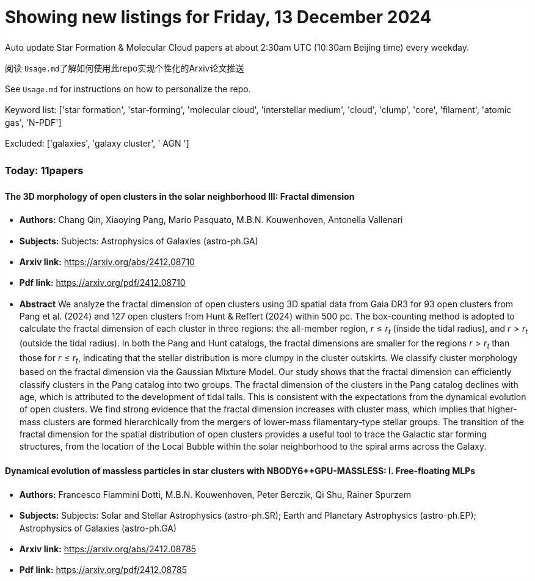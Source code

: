 # Showing new listings for Friday, 13 December 2024
Auto update Star Formation & Molecular Cloud papers at about 2:30am UTC (10:30am Beijing time) every weekday.


阅读 `Usage.md`了解如何使用此repo实现个性化的Arxiv论文推送

See `Usage.md` for instructions on how to personalize the repo. 


Keyword list: ['star formation', 'star-forming', 'molecular cloud', 'interstellar medium', 'cloud', 'clump', 'core', 'filament', 'atomic gas', 'N-PDF']


Excluded: ['galaxies', 'galaxy cluster', ' AGN ']


### Today: 11papers 
#### The 3D morphology of open clusters in the solar neighborhood III: Fractal dimension
 - **Authors:** Chang Qin, Xiaoying Pang, Mario Pasquato, M.B.N. Kouwenhoven, Antonella Vallenari
 - **Subjects:** Subjects:
Astrophysics of Galaxies (astro-ph.GA)
 - **Arxiv link:** https://arxiv.org/abs/2412.08710

 - **Pdf link:** https://arxiv.org/pdf/2412.08710

 - **Abstract**
 We analyze the fractal dimension of open clusters using 3D spatial data from Gaia DR3 for 93 open clusters from Pang et al. (2024) and 127 open clusters from Hunt & Reffert (2024) within 500 pc. The box-counting method is adopted to calculate the fractal dimension of each cluster in three regions: the all-member region, $r \leq r_t$ (inside the tidal radius), and $r > r_t$ (outside the tidal radius). In both the Pang and Hunt catalogs, the fractal dimensions are smaller for the regions $r > r_t$ than those for $r \leq r_t$, indicating that the stellar distribution is more clumpy in the cluster outskirts. We classify cluster morphology based on the fractal dimension via the Gaussian Mixture Model. Our study shows that the fractal dimension can efficiently classify clusters in the Pang catalog into two groups. The fractal dimension of the clusters in the Pang catalog declines with age, which is attributed to the development of tidal tails. This is consistent with the expectations from the dynamical evolution of open clusters. We find strong evidence that the fractal dimension increases with cluster mass, which implies that higher-mass clusters are formed hierarchically from the mergers of lower-mass filamentary-type stellar groups. The transition of the fractal dimension for the spatial distribution of open clusters provides a useful tool to trace the Galactic star forming structures, from the location of the Local Bubble within the solar neighborhood to the spiral arms across the Galaxy.
#### Dynamical evolution of massless particles in star clusters with NBODY6++GPU-MASSLESS: I. Free-floating MLPs
 - **Authors:** Francesco Flammini Dotti, M.B.N. Kouwenhoven, Peter Berczik, Qi Shu, Rainer Spurzem
 - **Subjects:** Subjects:
Solar and Stellar Astrophysics (astro-ph.SR); Earth and Planetary Astrophysics (astro-ph.EP); Astrophysics of Galaxies (astro-ph.GA)
 - **Arxiv link:** https://arxiv.org/abs/2412.08785

 - **Pdf link:** https://arxiv.org/pdf/2412.08785
